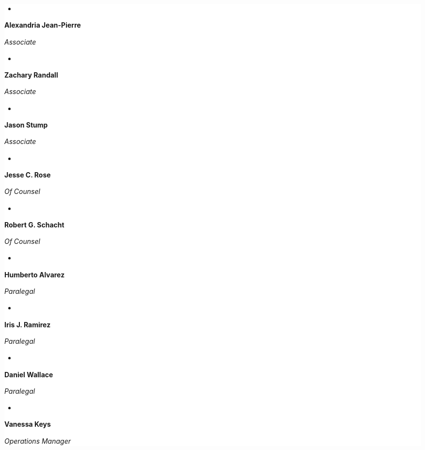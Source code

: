  * ![Alexandria  Jean-Pierre Photo](data:image/gif;base64,R0lGODlhAQABAIAAAAAAAAAAACH5BAEAAAAALAAAAAABAAEAAAICRAEAOw==)

**Alexandria Jean-Pierre**

_Associate_

  * ![Zachary  Randall Photo](data:image/gif;base64,R0lGODlhAQABAIAAAAAAAAAAACH5BAEAAAAALAAAAAABAAEAAAICRAEAOw==)

**Zachary Randall**

_Associate_

  * ![Jason  Stump Photo](data:image/gif;base64,R0lGODlhAQABAIAAAAAAAAAAACH5BAEAAAAALAAAAAABAAEAAAICRAEAOw==)

**Jason Stump**

_Associate_

  * ![Jesse C. Rose Photo](data:image/gif;base64,R0lGODlhAQABAIAAAAAAAAAAACH5BAEAAAAALAAAAAABAAEAAAICRAEAOw==)

**Jesse C. Rose**

_Of Counsel_

  * ![Robert G. Schacht Photo](data:image/gif;base64,R0lGODlhAQABAIAAAAAAAAAAACH5BAEAAAAALAAAAAABAAEAAAICRAEAOw==)

**Robert G. Schacht**

_Of Counsel_

  * ![Humberto  Alvarez Photo](data:image/gif;base64,R0lGODlhAQABAIAAAAAAAAAAACH5BAEAAAAALAAAAAABAAEAAAICRAEAOw==)

**Humberto Alvarez**

_Paralegal_

  * ![Iris J. Ramirez Photo](data:image/gif;base64,R0lGODlhAQABAIAAAAAAAAAAACH5BAEAAAAALAAAAAABAAEAAAICRAEAOw==)

**Iris J. Ramirez**

_Paralegal_

  * ![Daniel  Wallace Photo](data:image/gif;base64,R0lGODlhAQABAIAAAAAAAAAAACH5BAEAAAAALAAAAAABAAEAAAICRAEAOw==)

**Daniel Wallace**

_Paralegal_

  * ![Vanessa  Keys Photo](data:image/gif;base64,R0lGODlhAQABAIAAAAAAAAAAACH5BAEAAAAALAAAAAABAAEAAAICRAEAOw==)

**Vanessa Keys**

_Operations Manager_
